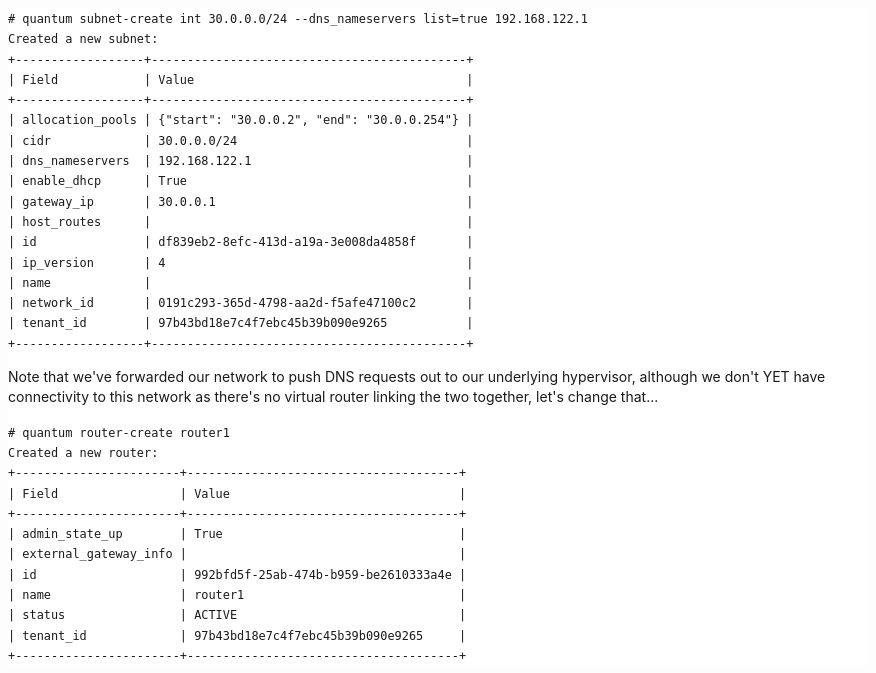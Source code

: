 	# quantum subnet-create int 30.0.0.0/24 --dns_nameservers list=true 192.168.122.1
	Created a new subnet:
	+------------------+--------------------------------------------+
	| Field            | Value                                      |
	+------------------+--------------------------------------------+
	| allocation_pools | {"start": "30.0.0.2", "end": "30.0.0.254"} |
	| cidr             | 30.0.0.0/24                                |
	| dns_nameservers  | 192.168.122.1                              |
	| enable_dhcp      | True                                       |
	| gateway_ip       | 30.0.0.1                                   |
	| host_routes      |                                            |
	| id               | df839eb2-8efc-413d-a19a-3e008da4858f       |
	| ip_version       | 4                                          |
	| name             |                                            |
	| network_id       | 0191c293-365d-4798-aa2d-f5afe47100c2       |
	| tenant_id        | 97b43bd18e7c4f7ebc45b39b090e9265           |
	+------------------+--------------------------------------------+
	
Note that we've forwarded our network to push DNS requests out to our underlying hypervisor, although we don't YET have connectivity to this network as there's no virtual router linking the two together, let's change that...

	# quantum router-create router1
	Created a new router:
	+-----------------------+--------------------------------------+
	| Field                 | Value                                |
	+-----------------------+--------------------------------------+
	| admin_state_up        | True                                 |
	| external_gateway_info |                                      |
	| id                    | 992bfd5f-25ab-474b-b959-be2610333a4e |
	| name                  | router1                              |
	| status                | ACTIVE                               |
	| tenant_id             | 97b43bd18e7c4f7ebc45b39b090e9265     |
	+-----------------------+--------------------------------------+
	